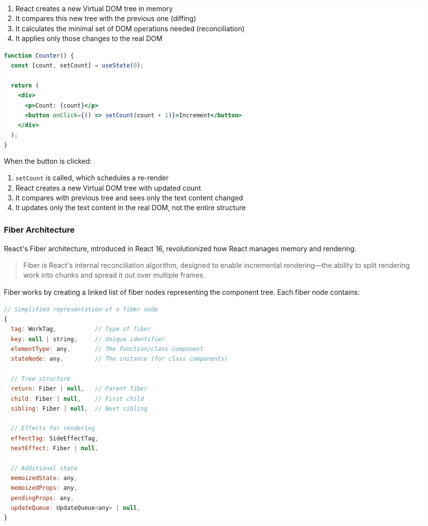 1. React creates a new Virtual DOM tree in memory
2. It compares this new tree with the previous one (diffing)
3. It calculates the minimal set of DOM operations needed (reconciliation)
4. It applies only those changes to the real DOM

```jsx
function Counter() {
  const [count, setCount] = useState(0);
  
  return (
    <div>
      <p>Count: {count}</p>
      <button onClick={() => setCount(count + 1)}>Increment</button>
    </div>
  );
}
```

When the button is clicked:

1. `setCount` is called, which schedules a re-render
2. React creates a new Virtual DOM tree with updated count
3. It compares with previous tree and sees only the text content changed
4. It updates only the text content in the real DOM, not the entire structure

### Fiber Architecture

React's Fiber architecture, introduced in React 16, revolutionized how React manages memory and rendering.

> Fiber is React's internal reconciliation algorithm, designed to enable incremental rendering—the ability to split rendering work into chunks and spread it out over multiple frames.

Fiber works by creating a linked list of fiber nodes representing the component tree. Each fiber node contains:

```javascript
// Simplified representation of a fiber node
{
  tag: WorkTag,           // Type of fiber
  key: null | string,     // Unique identifier
  elementType: any,       // The function/class component
  stateNode: any,         // The instance (for class components)
  
  // Tree structure
  return: Fiber | null,   // Parent fiber
  child: Fiber | null,    // First child
  sibling: Fiber | null,  // Next sibling
  
  // Effects for rendering
  effectTag: SideEffectTag,
  nextEffect: Fiber | null,
  
  // Additional state
  memoizedState: any,
  memoizedProps: any,
  pendingProps: any,
  updateQueue: UpdateQueue<any> | null,
}
```
